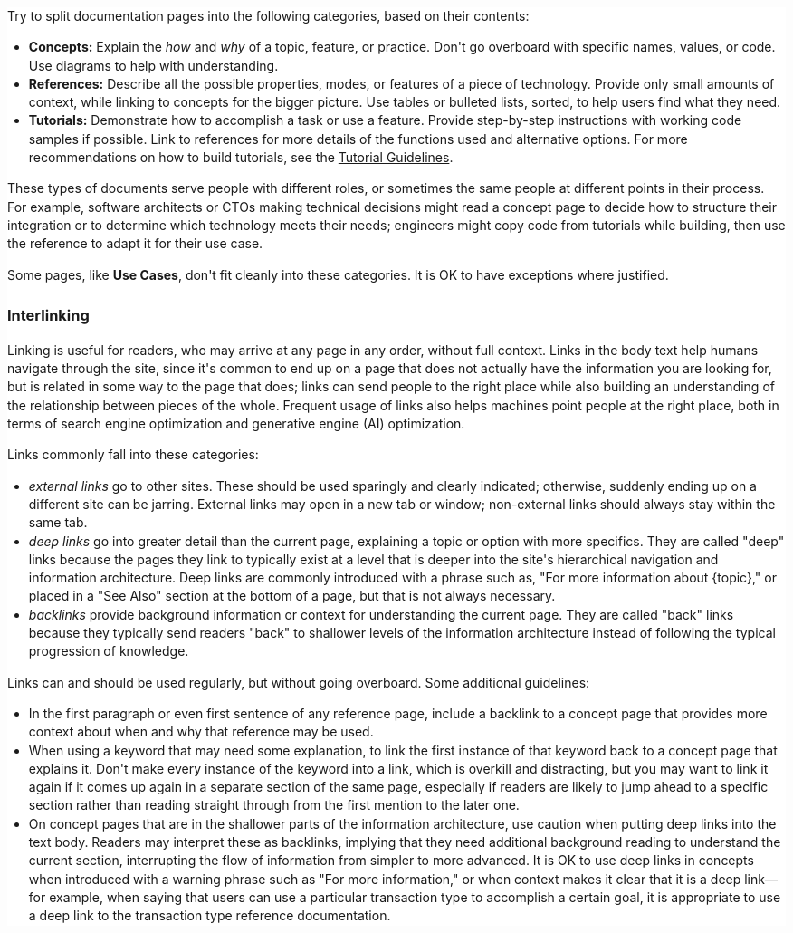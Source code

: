 Try to split documentation pages into the following categories, based on their contents:

- **Concepts:** Explain the _how_ and _why_ of a topic, feature, or practice. Don't go overboard with specific names, values, or code. Use [diagrams](./creating-diagrams.md) to help with understanding.
- **References:** Describe all the possible properties, modes, or features of a piece of technology. Provide only small amounts of context, while linking to concepts for the bigger picture. Use tables or bulleted lists, sorted, to help users find what they need.
- **Tutorials:** Demonstrate how to accomplish a task or use a feature. Provide step-by-step instructions with working code samples if possible. Link to references for more details of the functions used and alternative options. For more recommendations on how to build tutorials, see the [Tutorial Guidelines](./tutorial-guidelines.md).

These types of documents serve people with different roles, or sometimes the same people at different points in their process. For example, software architects or CTOs making technical decisions might read a concept page to decide how to structure their integration or to determine which technology meets their needs; engineers might copy code from tutorials while building, then use the reference to adapt it for their use case.

Some pages, like **Use Cases**, don't fit cleanly into these categories. It is OK to have exceptions where justified.

### Interlinking

Linking is useful for readers, who may arrive at any page in any order, without full context. Links in the body text help humans navigate through the site, since it's common to end up on a page that does not actually have the information you are looking for, but is related in some way to the page that does; links can send people to the right place while also building an understanding of the relationship between pieces of the whole. Frequent usage of links also helps machines point people at the right place, both in terms of search engine optimization and generative engine (AI) optimization.

Links commonly fall into these categories:

- _external links_ go to other sites. These should be used sparingly and clearly indicated; otherwise, suddenly ending up on a different site can be jarring. External links may open in a new tab or window; non-external links should always stay within the same tab.
- _deep links_ go into greater detail than the current page, explaining a topic or option with more specifics. They are called "deep" links because the pages they link to typically exist at a level that is deeper into the site's hierarchical navigation and information architecture. Deep links are commonly introduced with a phrase such as, "For more information about {topic}," or placed in a "See Also" section at the bottom of a page, but that is not always necessary.
- _backlinks_ provide background information or context for understanding the current page. They are called "back" links because they typically send readers "back" to shallower levels of the information architecture instead of following the typical progression of knowledge.

Links can and should be used regularly, but without going overboard. Some additional guidelines:

- In the first paragraph or even first sentence of any reference page, include a backlink to a concept page that provides more context about when and why that reference may be used.
- When using a keyword that may need some explanation, to link the first instance of that keyword back to a concept page that explains it. Don't make every instance of the keyword into a link, which is overkill and distracting, but you may want to link it again if it comes up again in a separate section of the same page, especially if readers are likely to jump ahead to a specific section rather than reading straight through from the first mention to the later one.
- On concept pages that are in the shallower parts of the information architecture, use caution when putting deep links into the text body. Readers may interpret these as backlinks, implying that they need additional background reading to understand the current section, interrupting the flow of information from simpler to more advanced. It is OK to use deep links in concepts when introduced with a warning phrase such as "For more information," or when context makes it clear that it is a deep link—for example, when saying that users can use a particular transaction type to accomplish a certain goal, it is appropriate to use a deep link to the transaction type reference documentation.
